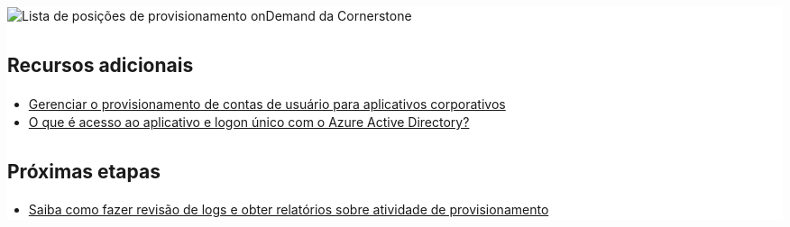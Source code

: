 ![Lista de posições de provisionamento onDemand da Cornerstone](./media/cornerstone-ondemand-provisioning-tutorial/PostionId.png)

## <a name="additional-resources"></a>Recursos adicionais

* [Gerenciar o provisionamento de contas de usuário para aplicativos corporativos](../app-provisioning/configure-automatic-user-provisioning-portal.md)
* [O que é acesso ao aplicativo e logon único com o Azure Active Directory?](../manage-apps/what-is-single-sign-on.md)

## <a name="next-steps"></a>Próximas etapas

* [Saiba como fazer revisão de logs e obter relatórios sobre atividade de provisionamento](../app-provisioning/check-status-user-account-provisioning.md)


[1]: ./media/cornerstone-ondemand-provisioning-tutorial/tutorial_general_01.png
[2]: ./media/cornerstone-ondemand-provisioning-tutorial/tutorial_general_02.png
[3]: ./media/cornerstone-ondemand-provisioning-tutorial/tutorial_general_03.png
